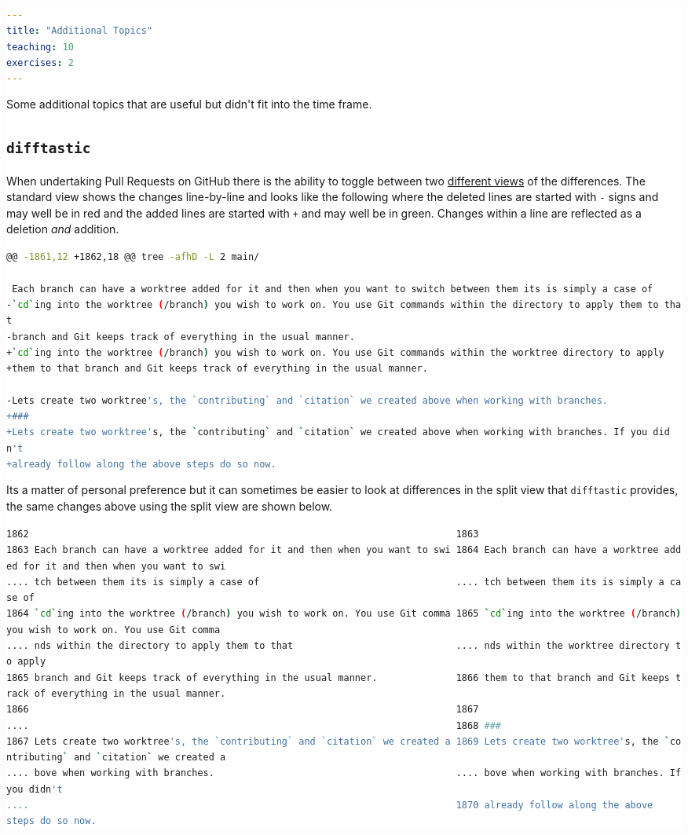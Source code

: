 ```yaml
---
title: "Additional Topics"
teaching: 10
exercises: 2
---
```


Some additional topics that are useful but didn't fit into the time frame.

## `difftastic`

When undertaking Pull Requests on GitHub there is the ability to toggle between two [different views][githubdiff] of the
differences. The standard view shows the changes line-by-line and looks like the following where the deleted lines are
started with `-` signs and may well be in red and the added lines are started with `+` and may well be in green. Changes
within a line are reflected as a deletion _and_ addition.

``` bash
@@ -1861,12 +1862,18 @@ tree -afhD -L 2 main/

 Each branch can have a worktree added for it and then when you want to switch between them its is simply a case of
-`cd`ing into the worktree (/branch) you wish to work on. You use Git commands within the directory to apply them to that
-branch and Git keeps track of everything in the usual manner.
+`cd`ing into the worktree (/branch) you wish to work on. You use Git commands within the worktree directory to apply
+them to that branch and Git keeps track of everything in the usual manner.

-Lets create two worktree's, the `contributing` and `citation` we created above when working with branches.
+###
+Lets create two worktree's, the `contributing` and `citation` we created above when working with branches. If you didn't
+already follow along the above steps do so now.
```

Its a matter of personal preference but it can sometimes be easier to look at differences in the split view that
`difftastic` provides, the same changes above using the split view are shown below.

``` bash
1862                                                                            1863
1863 Each branch can have a worktree added for it and then when you want to swi 1864 Each branch can have a worktree added for it and then when you want to swi
.... tch between them its is simply a case of                                   .... tch between them its is simply a case of
1864 `cd`ing into the worktree (/branch) you wish to work on. You use Git comma 1865 `cd`ing into the worktree (/branch) you wish to work on. You use Git comma
.... nds within the directory to apply them to that                             .... nds within the worktree directory to apply
1865 branch and Git keeps track of everything in the usual manner.              1866 them to that branch and Git keeps track of everything in the usual manner.
1866                                                                            1867
....                                                                            1868 ###
1867 Lets create two worktree's, the `contributing` and `citation` we created a 1869 Lets create two worktree's, the `contributing` and `citation` we created a
.... bove when working with branches.                                           .... bove when working with branches. If you didn't
....                                                                            1870 already follow along the above
steps do so now.
```

[difftastic]: https://difftastic.wilfred.me.uk/
[difftastic_git]: https://difftastic.wilfred.me.uk/git.html
[gitbisect]: https://git-scm.com/docs/git-bisect
[githubdiff]: https://docs.github.com/en/pull-requests/collaborating-with-pull-requests/proposing-changes-to-your-work-with-pull-requests/about-comparing-branches-in-pull-requests#diff-view-options
[gitmaintenance]: https://git-scm.com/docs/git-maintenance
